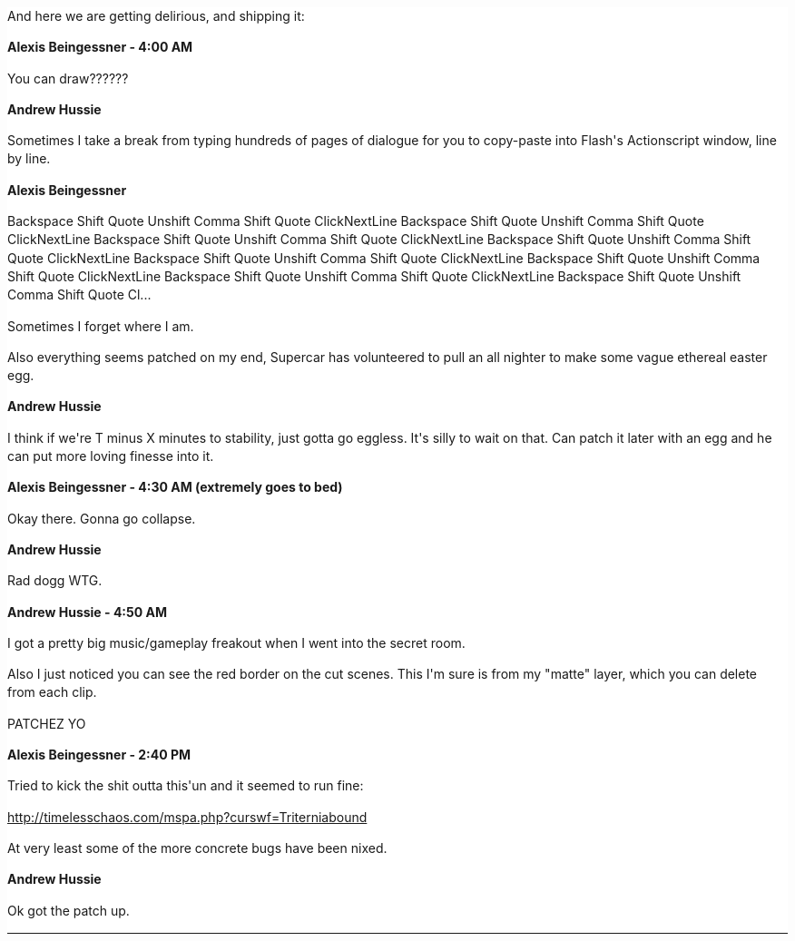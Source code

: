

And here we are getting delirious, and shipping it:

**Alexis Beingessner - 4:00 AM**

You can draw??????

**Andrew Hussie**

Sometimes I take a break from typing hundreds of pages of dialogue for you to copy-paste into Flash's Actionscript window, line by line.

**Alexis Beingessner**

Backspace Shift Quote Unshift Comma Shift Quote ClickNextLine Backspace Shift Quote Unshift Comma Shift Quote ClickNextLine Backspace Shift Quote Unshift Comma Shift Quote ClickNextLine Backspace Shift Quote Unshift Comma Shift Quote ClickNextLine Backspace Shift Quote Unshift Comma Shift Quote ClickNextLine Backspace Shift Quote Unshift Comma Shift Quote ClickNextLine Backspace Shift Quote Unshift Comma Shift Quote ClickNextLine Backspace Shift Quote Unshift Comma Shift Quote Cl...

Sometimes I forget where I am.

Also everything seems patched on my end, Supercar has volunteered to pull an all nighter to make some vague ethereal easter egg.

**Andrew Hussie**

I think if we're T minus X minutes to stability, just gotta go eggless. It's silly to wait on that. Can patch it later with an egg and he can put more loving finesse into it.

**Alexis Beingessner - 4:30 AM (extremely goes to bed)**

Okay there. Gonna go collapse.

<swf attached>

**Andrew Hussie**

Rad dogg WTG.

**Andrew Hussie - 4:50 AM**

I got a pretty big music/gameplay freakout when I went into the secret room.

Also I just noticed you can see the red border on the cut scenes. This I'm sure is from my "matte" layer, which you can delete from each clip.

PATCHEZ YO

**Alexis Beingessner - 2:40 PM**

Tried to kick the shit outta this'un and it seemed to run fine:

http://timelesschaos.com/mspa.php?curswf=Triterniabound

At very least some of the more concrete bugs have been nixed.

**Andrew Hussie**

Ok got the patch up.

------------------------------
